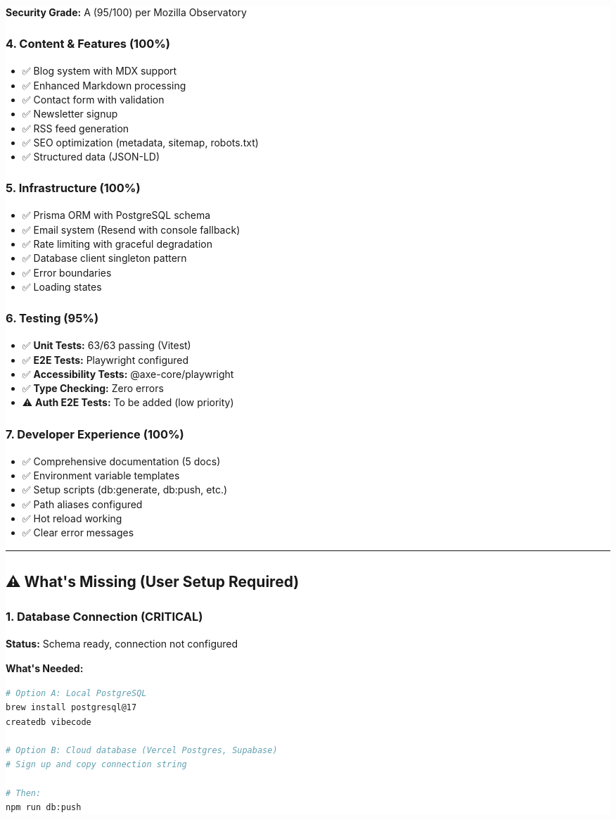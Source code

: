 **Security Grade:** A (95/100) per Mozilla Observatory

### **4. Content & Features (100%)**
- ✅ Blog system with MDX support
- ✅ Enhanced Markdown processing
- ✅ Contact form with validation
- ✅ Newsletter signup
- ✅ RSS feed generation
- ✅ SEO optimization (metadata, sitemap, robots.txt)
- ✅ Structured data (JSON-LD)

### **5. Infrastructure (100%)**
- ✅ Prisma ORM with PostgreSQL schema
- ✅ Email system (Resend with console fallback)
- ✅ Rate limiting with graceful degradation
- ✅ Database client singleton pattern
- ✅ Error boundaries
- ✅ Loading states

### **6. Testing (95%)**
- ✅ **Unit Tests:** 63/63 passing (Vitest)
- ✅ **E2E Tests:** Playwright configured
- ✅ **Accessibility Tests:** @axe-core/playwright
- ✅ **Type Checking:** Zero errors
- ⚠️ **Auth E2E Tests:** To be added (low priority)

### **7. Developer Experience (100%)**
- ✅ Comprehensive documentation (5 docs)
- ✅ Environment variable templates
- ✅ Setup scripts (db:generate, db:push, etc.)
- ✅ Path aliases configured
- ✅ Hot reload working
- ✅ Clear error messages

---

## ⚠️ **What's Missing (User Setup Required)**

### **1. Database Connection (CRITICAL)**

**Status:** Schema ready, connection not configured

**What's Needed:**
```bash
# Option A: Local PostgreSQL
brew install postgresql@17
createdb vibecode

# Option B: Cloud database (Vercel Postgres, Supabase)
# Sign up and copy connection string

# Then:
npm run db:push
```
